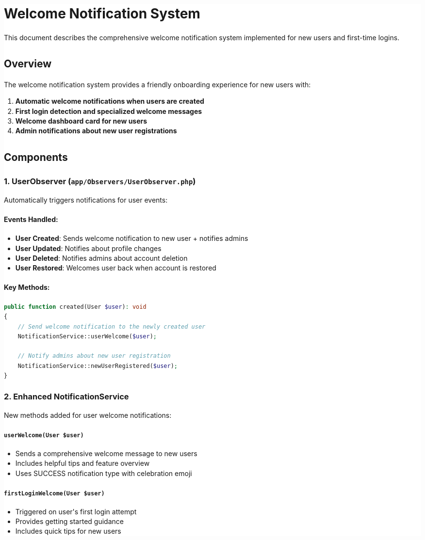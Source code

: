 # Welcome Notification System

This document describes the comprehensive welcome notification system implemented for new users and first-time logins.

## Overview

The welcome notification system provides a friendly onboarding experience for new users with:

1. **Automatic welcome notifications when users are created**
2. **First login detection and specialized welcome messages**
3. **Welcome dashboard card for new users**
4. **Admin notifications about new user registrations**

## Components

### 1. UserObserver (`app/Observers/UserObserver.php`)

Automatically triggers notifications for user events:

#### Events Handled:
- **User Created**: Sends welcome notification to new user + notifies admins
- **User Updated**: Notifies about profile changes
- **User Deleted**: Notifies admins about account deletion
- **User Restored**: Welcomes user back when account is restored

#### Key Methods:
```php
public function created(User $user): void
{
    // Send welcome notification to the newly created user
    NotificationService::userWelcome($user);
    
    // Notify admins about new user registration
    NotificationService::newUserRegistered($user);
}
```

### 2. Enhanced NotificationService

New methods added for user welcome notifications:

#### `userWelcome(User $user)`
- Sends a comprehensive welcome message to new users
- Includes helpful tips and feature overview
- Uses SUCCESS notification type with celebration emoji

#### `firstLoginWelcome(User $user)`
- Triggered on user's first login attempt
- Provides getting started guidance
- Includes quick tips for new users
